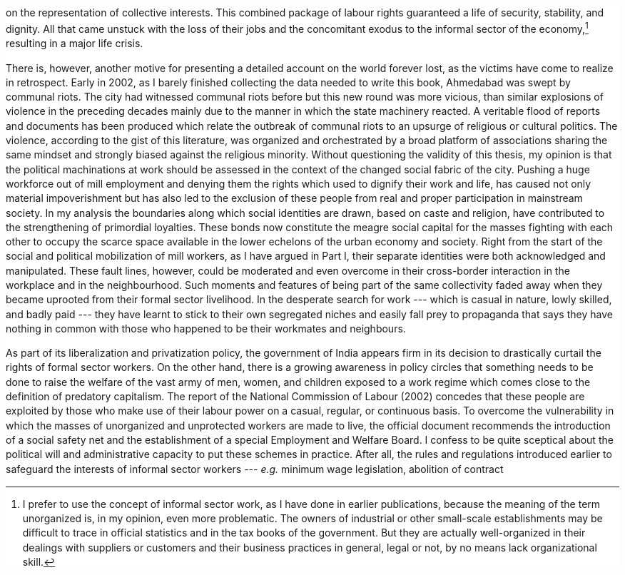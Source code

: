 on the representation of collective interests. This combined package of
labour rights guaranteed a life of security, stability, and dignity. All that
came unstuck with the loss of their jobs and the concomitant exodus to
the informal sector of the economy,[^/3/7] resulting in a major life crisis.

[^/3/6]: At the Delhi School of Economics on 16 November. This lecture was published in
_Economic and Political Weekly_, vol. 36/52, 2001: 4804--21.

[^/3/7]: I prefer to use the concept of informal sector work, as I have done in earlier
publications, because the meaning of the term unorganized is, in my opinion, even more
problematic. The owners of industrial or other small-scale establishments may be difficult
to trace in official statistics and in the tax books of the government. But they are actually
well-organized in their dealings with suppliers or customers and their business practices in
general, legal or not, by no means lack organizational skill.

There is, however, another motive for presenting a detailed account
on the world forever lost, as the victims have come to realize in retrospect.
Early in 2002, as I barely finished collecting the data needed to
write this book, Ahmedabad was swept by communal riots. The city had
witnessed communal riots before but this new round was more vicious,
than similar explosions of violence in the preceding decades mainly due
to the manner in which the state machinery reacted. A veritable flood of
reports and documents has been produced which relate the outbreak of
communal riots to an upsurge of religious or cultural politics. The
violence, according to the gist of this literature, was organized and
orchestrated by a broad platform of associations sharing the same mindset
and strongly biased against the religious minority. Without questioning
the validity of this thesis, my opinion is that the political machinations
at work should be assessed in the context of the changed social fabric of
the city. Pushing a huge workforce out of mill employment and denying
them the rights which used to dignify their work and life, has caused not
only material impoverishment but has also led to the exclusion of these
people from real and proper participation in mainstream society. In my
analysis the boundaries along which social identities are drawn, based on
caste and religion, have contributed to the strengthening of primordial
loyalties. These bonds now constitute the meagre social capital for the
masses fighting with each other to occupy the scarce space available in
the lower echelons of the urban economy and society. Right from the
start of the social and political mobilization of mill workers, as I have
argued in Part I, their separate identities were both acknowledged and
manipulated. These fault lines, however, could be moderated and even
overcome in their cross-border interaction in the workplace and in the
neighbourhood. Such moments and features of being part of the same
collectivity faded away when they became uprooted from their formal
sector livelihood. In the desperate search for work --- which is casual in
nature, lowly skilled, and badly paid --- they have learnt to stick to their
own segregated niches and easily fall prey to propaganda that says they
have nothing in common with those who happened to be their workmates
and neighbours.



As part of its liberalization and privatization policy, the government
of India appears firm in its decision to drastically curtail the rights of
formal sector workers. On the other hand, there is a growing awareness
in policy circles that something needs to be done to raise the welfare of
the vast army of men, women, and children exposed to a work regime
which comes close to the definition of predatory capitalism. The report
of the National Commission of Labour (2002) concedes that these people
are exploited by those who make use of their labour power on a casual,
regular, or continuous basis. To overcome the vulnerability in which the
masses of unorganized and unprotected workers are made to live, the
official document recommends the introduction of a social safety net
and the establishment of a special Employment and Welfare Board. I
confess to be quite sceptical about the political will and administrative
capacity to put these schemes in practice. After all, the rules and
regulations introduced earlier to safeguard the interests of informal
sector workers --- _e.g._ minimum wage legislation, abolition of contract

[^/3/1]: _Een dualistisch arbeidsbestel? Een kritische beschouwing van het begrip 'de informele
[^/3/2]: _Op weg naar een slechter bestaan_ (Vossiuspers University of Amsterdam 2001). An
[^/3/3]: B.B. Patel --- _Workers of Closed Textile Mills; Patterns and Problems of Their Absorption
[^/3/4]: D. D'Monte is the author of a well-documented study on the demise of the cotton
[^/3/5]: A useful overview with a strong historical perspective can be found in 'Deindustrialization: